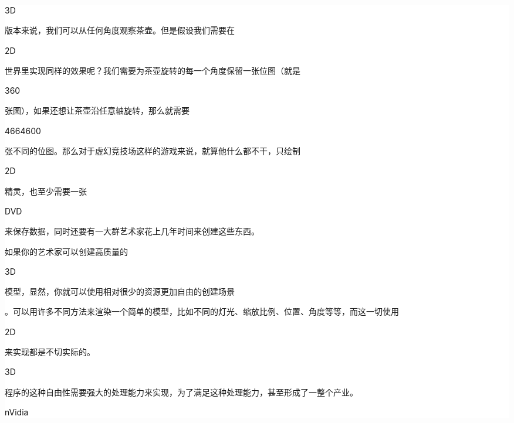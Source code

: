 

3D


版本来说，我们可以从任何角度观察茶壶。但是假设我们需要在



2D


世界里实现同样的效果呢？我们需要为茶壶旋转的每一个角度保留一张位图（就是



360


张图），如果还想让茶壶沿任意轴旋转，那么就需要



4664600


张不同的位图。那么对于虚幻竞技场这样的游戏来说，就算他什么都不干，只绘制



2D


精灵，也至少需要一张



DVD


来保存数据，同时还要有一大群艺术家花上几年时间来创建这些东西。

如果你的艺术家可以创建高质量的



3D


模型，显然，你就可以使用相对很少的资源更加自由的创建场景








。可以用许多不同方法来渲染一个简单的模型，比如不同的灯光、缩放比例、位置、角度等等，而这一切使用



2D


来实现都是不切实际的。

3D


程序的这种自由性需要强大的处理能力来实现，为了满足这种处理能力，甚至形成了一整个产业。



nVidia
